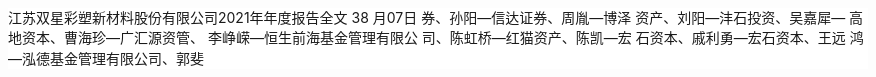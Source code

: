 江苏双星彩塑新材料股份有限公司2021年年度报告全文
38
月07日
券、孙阳—信达证券、周胤—博泽
资产、刘阳—沣石投资、吴嘉犀—
高地资本、曹海珍—广汇源资管、
李峥嵘—恒生前海基金管理有限公
司、陈虹桥—红猫资产、陈凯—宏
石资本、戚利勇—宏石资本、王远
鸿—泓德基金管理有限公司、郭斐
